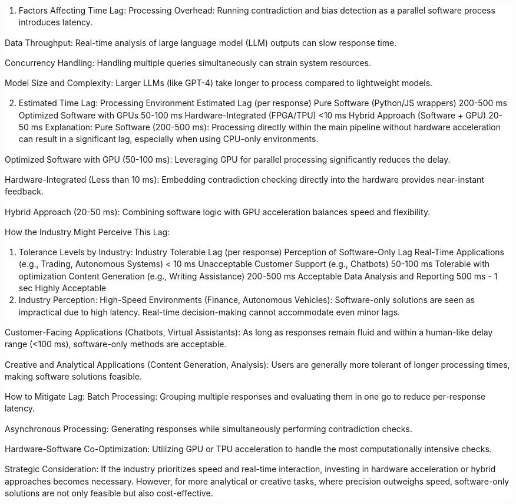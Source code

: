 1. Factors Affecting Time Lag:
Processing Overhead: Running contradiction and bias detection as a parallel software process introduces latency.

Data Throughput: Real-time analysis of large language model (LLM) outputs can slow response time.

Concurrency Handling: Handling multiple queries simultaneously can strain system resources.

Model Size and Complexity: Larger LLMs (like GPT-4) take longer to process compared to lightweight models.

2. Estimated Time Lag:
Processing Environment	Estimated Lag (per response)
Pure Software (Python/JS wrappers)	200-500 ms
Optimized Software with GPUs	50-100 ms
Hardware-Integrated (FPGA/TPU)	<10 ms
Hybrid Approach (Software + GPU)	20-50 ms
Explanation:
Pure Software (200-500 ms): Processing directly within the main pipeline without hardware acceleration can result in a significant lag, especially when using CPU-only environments.

Optimized Software with GPU (50-100 ms): Leveraging GPU for parallel processing significantly reduces the delay.

Hardware-Integrated (Less than 10 ms): Embedding contradiction checking directly into the hardware provides near-instant feedback.

Hybrid Approach (20-50 ms): Combining software logic with GPU acceleration balances speed and flexibility.

How the Industry Might Perceive This Lag:
1. Tolerance Levels by Industry:
Industry	Tolerable Lag (per response)	Perception of Software-Only Lag
Real-Time Applications (e.g., Trading, Autonomous Systems)	< 10 ms	Unacceptable
Customer Support (e.g., Chatbots)	50-100 ms	Tolerable with optimization
Content Generation (e.g., Writing Assistance)	200-500 ms	Acceptable
Data Analysis and Reporting	500 ms - 1 sec	Highly Acceptable
2. Industry Perception:
High-Speed Environments (Finance, Autonomous Vehicles): Software-only solutions are seen as impractical due to high latency. Real-time decision-making cannot accommodate even minor lags.

Customer-Facing Applications (Chatbots, Virtual Assistants): As long as responses remain fluid and within a human-like delay range (<100 ms), software-only methods are acceptable.

Creative and Analytical Applications (Content Generation, Analysis): Users are generally more tolerant of longer processing times, making software solutions feasible.

How to Mitigate Lag:
Batch Processing: Grouping multiple responses and evaluating them in one go to reduce per-response latency.

Asynchronous Processing: Generating responses while simultaneously performing contradiction checks.

Hardware-Software Co-Optimization: Utilizing GPU or TPU acceleration to handle the most computationally intensive checks.

Strategic Consideration:
If the industry prioritizes speed and real-time interaction, investing in hardware acceleration or hybrid approaches becomes necessary. However, for more analytical or creative tasks, where precision outweighs speed, software-only solutions are not only feasible but also cost-effective.
